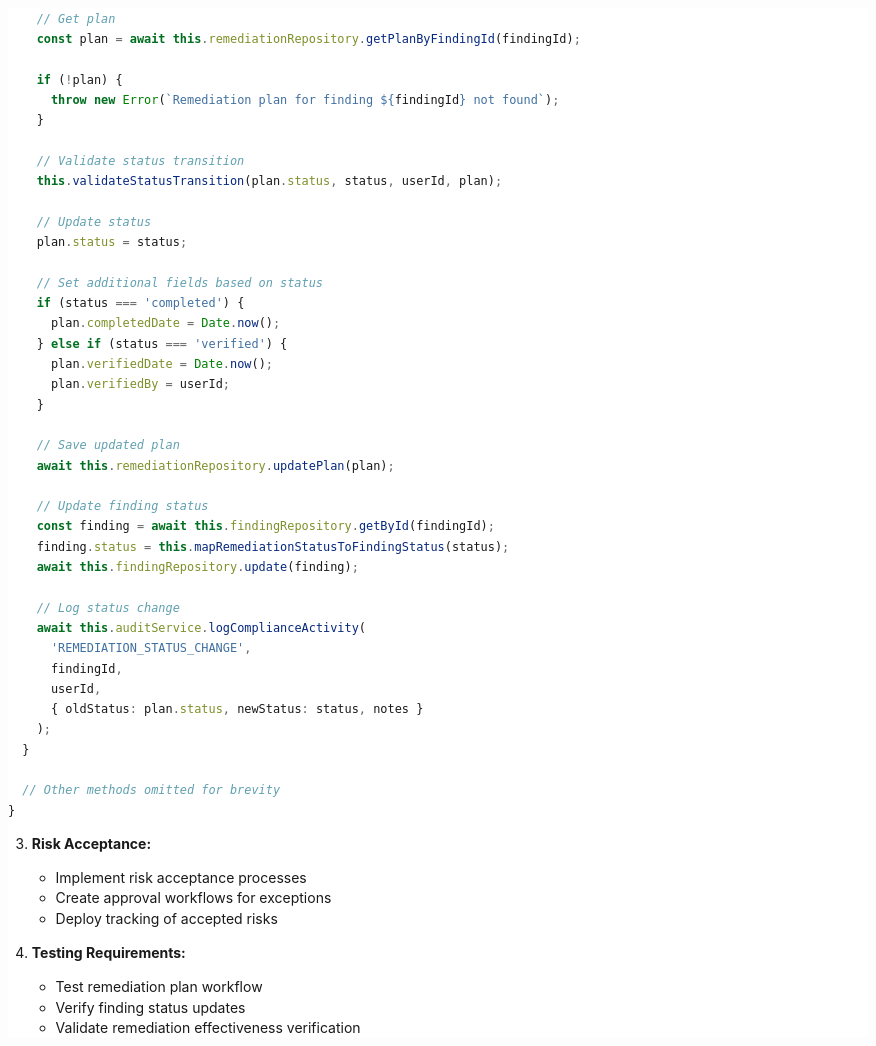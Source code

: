    ```typescript
       // Get plan
       const plan = await this.remediationRepository.getPlanByFindingId(findingId);
       
       if (!plan) {
         throw new Error(`Remediation plan for finding ${findingId} not found`);
       }
       
       // Validate status transition
       this.validateStatusTransition(plan.status, status, userId, plan);
       
       // Update status
       plan.status = status;
       
       // Set additional fields based on status
       if (status === 'completed') {
         plan.completedDate = Date.now();
       } else if (status === 'verified') {
         plan.verifiedDate = Date.now();
         plan.verifiedBy = userId;
       }
       
       // Save updated plan
       await this.remediationRepository.updatePlan(plan);
       
       // Update finding status
       const finding = await this.findingRepository.getById(findingId);
       finding.status = this.mapRemediationStatusToFindingStatus(status);
       await this.findingRepository.update(finding);
       
       // Log status change
       await this.auditService.logComplianceActivity(
         'REMEDIATION_STATUS_CHANGE',
         findingId,
         userId,
         { oldStatus: plan.status, newStatus: status, notes }
       );
     }
     
     // Other methods omitted for brevity
   }
   ```

3. **Risk Acceptance:**
   * Implement risk acceptance processes
   * Create approval workflows for exceptions
   * Deploy tracking of accepted risks

4. **Testing Requirements:**
   * Test remediation plan workflow
   * Verify finding status updates
   * Validate remediation effectiveness verification

